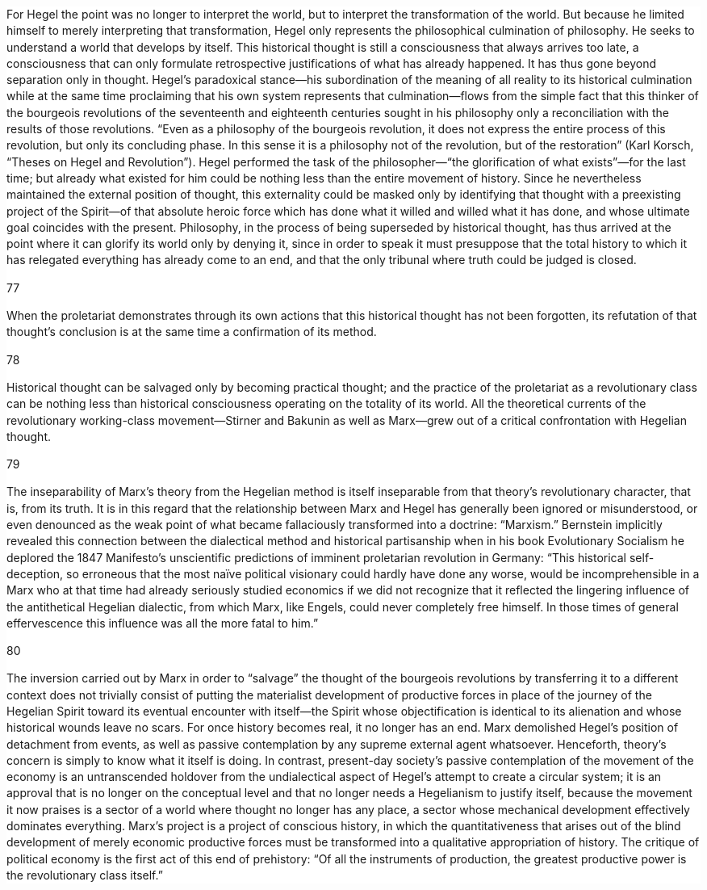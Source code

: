 For Hegel the point was no longer to interpret the world, but to interpret the transformation of the world. But because he limited himself to merely interpreting that transformation, Hegel only represents the philosophical culmination of philosophy. He seeks to understand a world that develops by itself. This historical thought is still a consciousness that always arrives too late, a consciousness that can only formulate retrospective justifications of what has already happened. It has thus gone beyond separation only in thought. Hegel’s paradoxical stance—his subordination of the meaning of all reality to its historical culmination while at the same time proclaiming that his own system represents that culmination—flows from the simple fact that this thinker of the bourgeois revolutions of the seventeenth and eighteenth centuries sought in his philosophy only a reconciliation with the results of those revolutions. “Even as a philosophy of the bourgeois revolution, it does not express the entire process of this revolution, but only its concluding phase. In this sense it is a philosophy not of the revolution, but of the restoration” (Karl Korsch, “Theses on Hegel and Revolution”). Hegel performed the task of the philosopher—“the glorification of what exists”—for the last time; but already what existed for him could be nothing less than the entire movement of history. Since he nevertheless maintained the external position of thought, this externality could be masked only by identifying that thought with a preexisting project of the Spirit—of that absolute heroic force which has done what it willed and willed what it has done, and whose ultimate goal coincides with the present. Philosophy, in the process of being superseded by historical thought, has thus arrived at the point where it can glorify its world only by denying it, since in order to speak it must presuppose that the total history to which it has relegated everything has already come to an end, and that the only tribunal where truth could be judged is closed.

77

When the proletariat demonstrates through its own actions that this historical thought has not been forgotten, its refutation of that thought’s conclusion is at the same time a confirmation of its method.

78

Historical thought can be salvaged only by becoming practical thought; and the practice of the proletariat as a revolutionary class can be nothing less than historical consciousness operating on the totality of its world. All the theoretical currents of the revolutionary working-class movement—Stirner and Bakunin as well as Marx—grew out of a critical confrontation with Hegelian thought.

79

The inseparability of Marx’s theory from the Hegelian method is itself inseparable from that theory’s revolutionary character, that is, from its truth. It is in this regard that the relationship between Marx and Hegel has generally been ignored or misunderstood, or even denounced as the weak point of what became fallaciously transformed into a doctrine: “Marxism.” Bernstein implicitly revealed this connection between the dialectical method and historical partisanship when in his book Evolutionary Socialism he deplored the 1847 Manifesto’s unscientific predictions of imminent proletarian revolution in Germany: “This historical self-deception, so erroneous that the most naïve political visionary could hardly have done any worse, would be incomprehensible in a Marx who at that time had already seriously studied economics if we did not recognize that it reflected the lingering influence of the antithetical Hegelian dialectic, from which Marx, like Engels, could never completely free himself. In those times of general effervescence this influence was all the more fatal to him.”

80

The inversion carried out by Marx in order to “salvage” the thought of the bourgeois revolutions by transferring it to a different context does not trivially consist of putting the materialist development of productive forces in place of the journey of the Hegelian Spirit toward its eventual encounter with itself—the Spirit whose objectification is identical to its alienation and whose historical wounds leave no scars. For once history becomes real, it no longer has an end. Marx demolished Hegel’s position of detachment from events, as well as passive contemplation by any supreme external agent whatsoever. Henceforth, theory’s concern is simply to know what it itself is doing. In contrast, present-day society’s passive contemplation of the movement of the economy is an untranscended holdover from the undialectical aspect of Hegel’s attempt to create a circular system; it is an approval that is no longer on the conceptual level and that no longer needs a Hegelianism to justify itself, because the movement it now praises is a sector of a world where thought no longer has any place, a sector whose mechanical development effectively dominates everything. Marx’s project is a project of conscious history, in which the quantitativeness that arises out of the blind development of merely economic productive forces must be transformed into a qualitative appropriation of history. The critique of political economy is the first act of this end of prehistory: “Of all the instruments of production, the greatest productive power is the revolutionary class itself.”
